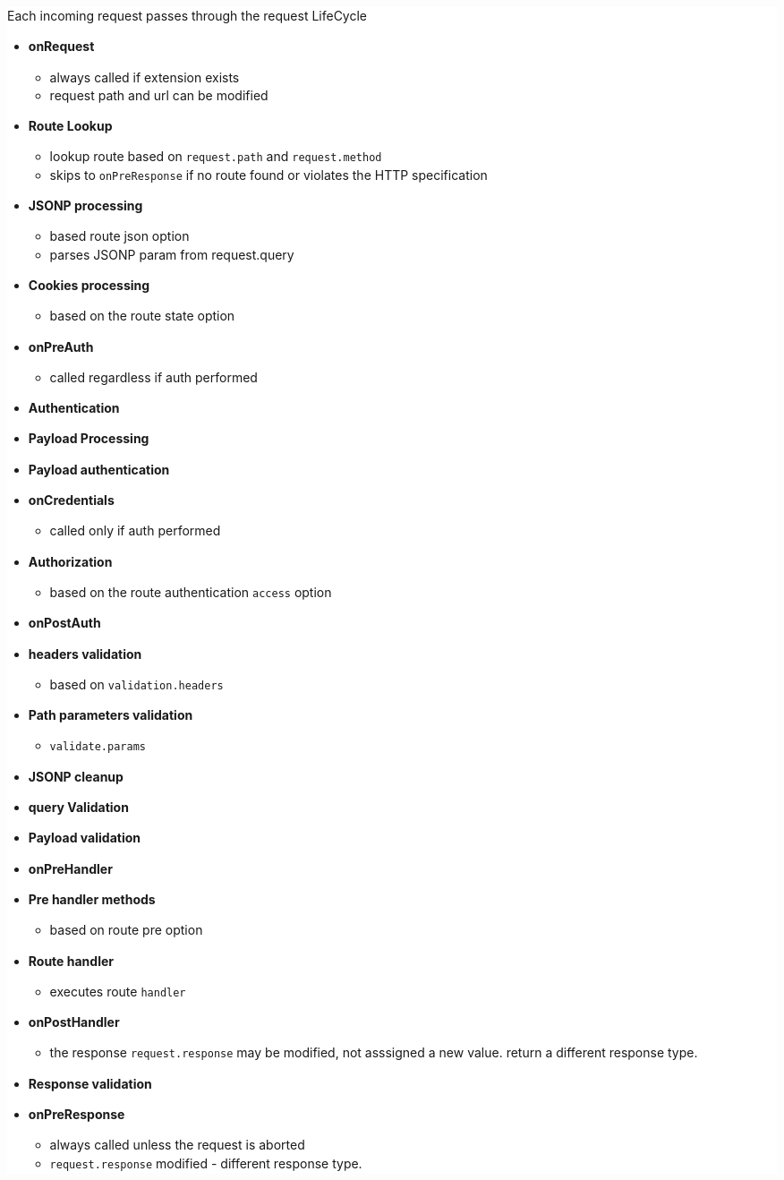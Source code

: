 Each incoming request passes through the request LifeCycle

- **onRequest**
  - always called if extension exists
  - request path and url can be modified 

- **Route Lookup**
  - lookup route based on `request.path` and `request.method`
  - skips to `onPreResponse` if no route found or violates the HTTP specification

- **JSONP processing**
  - based route json option
  - parses JSONP param from request.query

- **Cookies processing**
  - based on the route state option

- **onPreAuth**
  - called regardless if auth performed

- **Authentication**

- **Payload Processing**

- **Payload authentication**

- **onCredentials**
  - called only if auth performed
  
- **Authorization**
  - based on the route authentication `access` option

-  **onPostAuth**

- **headers validation**  
  - based on `validation.headers`

- **Path parameters validation**
  - `validate.params`

- **JSONP cleanup**

- **query Validation**

- **Payload validation**

- **onPreHandler**

- **Pre handler methods**
  - based on route pre option

- **Route handler**
  - executes route `handler`

- **onPostHandler**
  - the response `request.response` may be modified, not asssigned a new value. return a different response type.

- **Response validation**

- **onPreResponse**
  - always called unless the request is aborted 
  - `request.response` modified - different response type.
